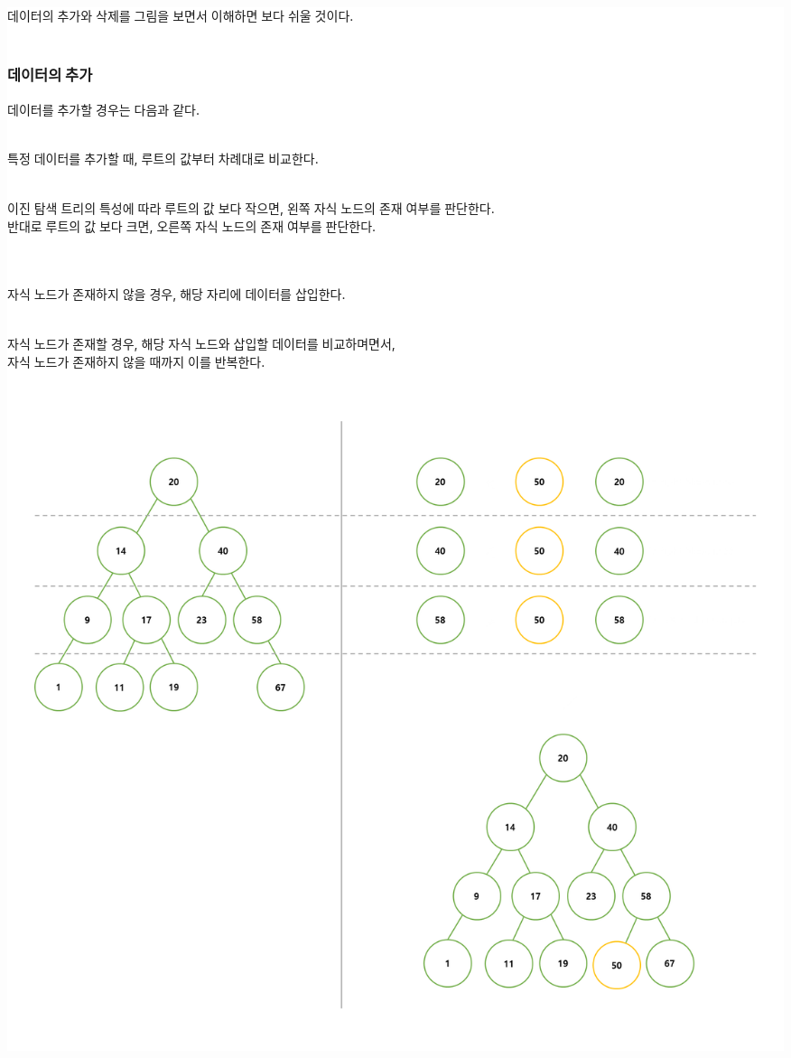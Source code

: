 데이터의 추가와 삭제를 그림을 보면서 이해하면 보다 쉬울 것이다.
<br />
<br />

### 데이터의 추가

데이터를 추가할 경우는 다음과 같다.   
<br />

특정 데이터를 추가할 때, 루트의 값부터 차례대로 비교한다.   
<br />

이진 탐색 트리의 특성에 따라 루트의 값 보다 작으면, 왼쪽 자식 노드의 존재 여부를 판단한다.   
반대로 루트의 값 보다 크면, 오른쪽 자식 노드의 존재 여부를 판단한다.   
<br />
<br />

자식 노드가 존재하지 않을 경우, 해당 자리에 데이터를 삽입한다.   
<br />

자식 노드가 존재할 경우, 해당 자식 노드와 삽입할 데이터를 비교하며면서,   
자식 노드가 존재하지 않을 때까지 이를 반복한다.   
<br />
<br />

<div align="center">
    <img src="img/img_2.png" width="800px" />
    <br />
</div>
<br />
<br />